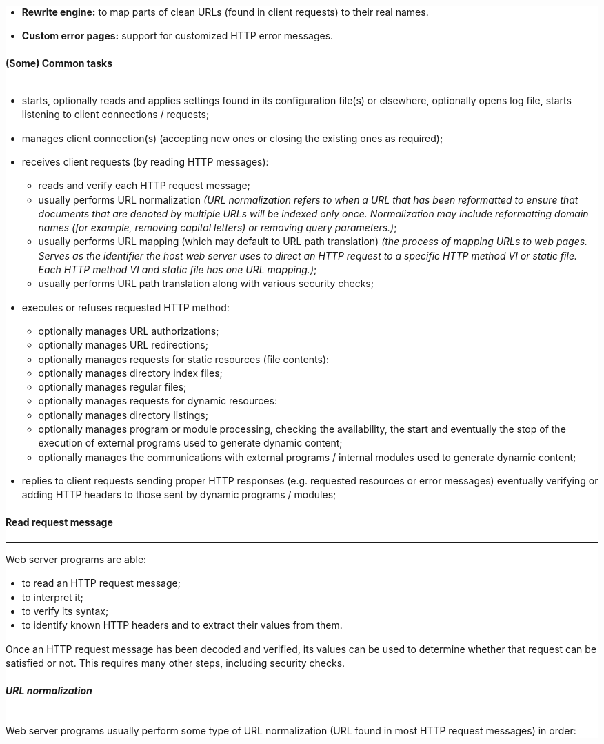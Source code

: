 * **Rewrite engine:** to map parts of clean URLs (found in client requests) to their real names.

* **Custom error pages:** support for customized HTTP error messages.

#### (Some) Common tasks
---

* starts, optionally reads and applies settings found in its configuration file(s) or elsewhere, optionally opens log file, starts listening to client connections / requests;

* manages client connection(s) (accepting new ones or closing the existing ones as required);

* receives client requests (by reading HTTP messages):

    * reads and verify each HTTP request message;
    * usually performs URL normalization *(URL normalization refers to when a URL that has been reformatted to ensure that documents that are denoted by multiple URLs will be indexed only once. Normalization may include reformatting domain names (for example, removing capital letters) or removing query parameters.)*;
    * usually performs URL mapping (which may default to URL path translation) *(the process of mapping URLs to web pages. Serves as the identifier the host web server uses to direct an HTTP request to a specific HTTP method VI or static file. Each HTTP method VI and static file has one URL mapping.)*;
    * usually performs URL path translation along with various security checks;

* executes or refuses requested HTTP method:
    
    * optionally manages URL authorizations;
    * optionally manages URL redirections;
    * optionally manages requests for static resources (file contents):
    * optionally manages directory index files;
    * optionally manages regular files;
    * optionally manages requests for dynamic resources:
    * optionally manages directory listings;
    * optionally manages program or module processing, checking the availability, the start and eventually the stop of the execution of external programs used to generate dynamic content;
    * optionally manages the communications with external programs / internal modules used to generate dynamic content;

* replies to client requests sending proper HTTP responses (e.g. requested resources or error messages) eventually verifying or adding HTTP headers to those sent by dynamic programs / modules;

#### Read request message
---

Web server programs are able:

* to read an HTTP request message;
* to interpret it;
* to verify its syntax;
* to identify known HTTP headers and to extract their values from them.

Once an HTTP request message has been decoded and verified, its values can be used to determine whether that request can be satisfied or not. This requires many other steps, including security checks.

##### URL normalization
---
Web server programs usually perform some type of URL normalization (URL found in most HTTP request messages) in order:
